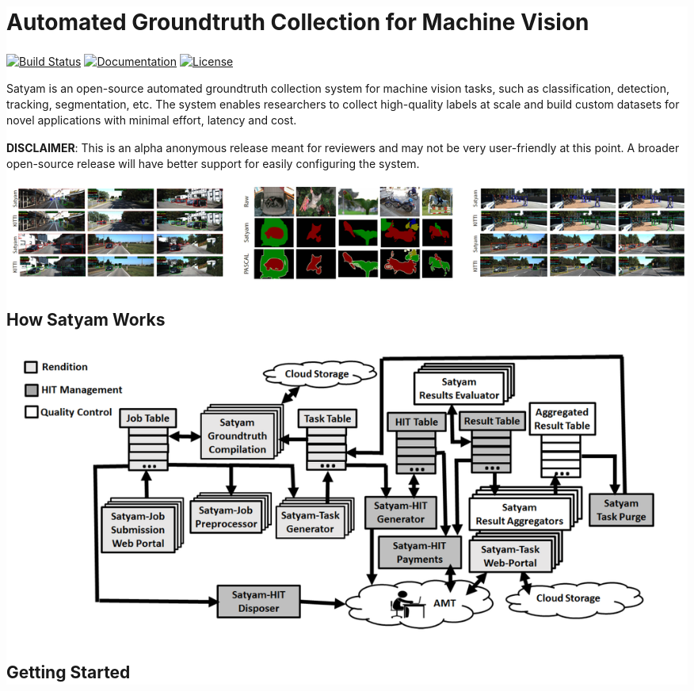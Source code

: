 # Automated Groundtruth Collection for Machine Vision

[![Build Status](https://travis-ci.org/carla-simulator/carla.svg?branch=master)](https://travis-ci.org/carla-simulator/carla)
[![Documentation](https://readthedocs.org/projects/carla/badge/?version=latest)](http://carla.readthedocs.io)
[![License](http://img.shields.io/:license-mit-blue.svg?style=flat-square)](http://badges.mit-license.org) 

Satyam is an open-source automated groundtruth collection system for machine vision tasks, such as classification, detection, tracking, segmentation, etc. The system enables researchers to collect high-quality labels at scale and build custom datasets for novel applications with minimal effort, latency and cost. 

**DISCLAIMER**: This is an alpha anonymous release meant for reviewers and may not be very user-friendly at this point. A broader open-source release will have better support for easily configuring the system.

![Result Demo](Docs/img/result_demo.PNG "Satyam Result Demo")

## How Satyam Works

![System Overview](Docs/img/SystemOverview.PNG "Satyam System Overview")

## Getting Started
